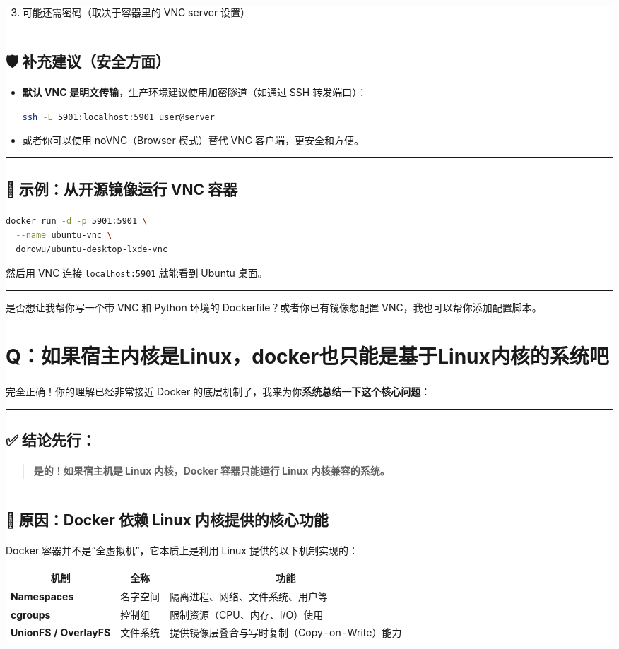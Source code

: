 3. 可能还需密码（取决于容器里的 VNC server 设置）
    

---

## 🛡️ 补充建议（安全方面）

- **默认 VNC 是明文传输**，生产环境建议使用加密隧道（如通过 SSH 转发端口）：
    
    ```bash
    ssh -L 5901:localhost:5901 user@server
    ```
    
- 或者你可以使用 noVNC（Browser 模式）替代 VNC 客户端，更安全和方便。
    

---

## 🧪 示例：从开源镜像运行 VNC 容器

```bash
docker run -d -p 5901:5901 \
  --name ubuntu-vnc \
  dorowu/ubuntu-desktop-lxde-vnc
```

然后用 VNC 连接 `localhost:5901` 就能看到 Ubuntu 桌面。

---

是否想让我帮你写一个带 VNC 和 Python 环境的 Dockerfile？或者你已有镜像想配置 VNC，我也可以帮你添加配置脚本。
# Q：如果宿主内核是Linux，docker也只能是基于Linux内核的系统吧
完全正确！你的理解已经非常接近 Docker 的底层机制了，我来为你**系统总结一下这个核心问题**：

---

## ✅ 结论先行：

> **是的！如果宿主机是 Linux 内核，Docker 容器只能运行 Linux 内核兼容的系统。**

---

## 🧠 原因：Docker 依赖 Linux 内核提供的核心功能

Docker 容器并不是“全虚拟机”，它本质上是利用 Linux 提供的以下机制实现的：

|机制|全称|功能|
|---|---|---|
|**Namespaces**|名字空间|隔离进程、网络、文件系统、用户等|
|**cgroups**|控制组|限制资源（CPU、内存、I/O）使用|
|**UnionFS / OverlayFS**|文件系统|提供镜像层叠合与写时复制（Copy-on-Write）能力|
